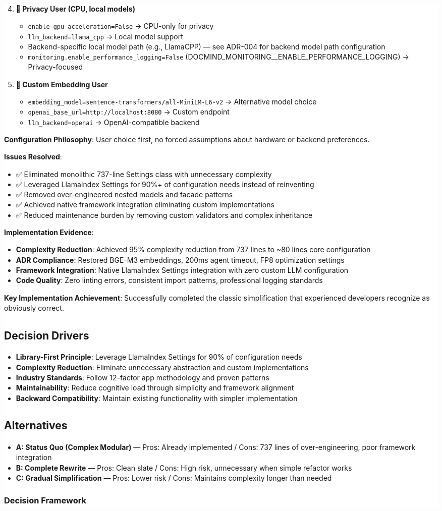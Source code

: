 4. **👤 Privacy User (CPU, local models)**
   - `enable_gpu_acceleration=False` → CPU-only for privacy
   - `llm_backend=llama_cpp` → Local model support
   - Backend-specific local model path (e.g., LlamaCPP) — see ADR-004 for backend model path configuration
   - `monitoring.enable_performance_logging=False` (DOCMIND_MONITORING__ENABLE_PERFORMANCE_LOGGING) → Privacy-focused

5. **👤 Custom Embedding User**
   - `embedding_model=sentence-transformers/all-MiniLM-L6-v2` → Alternative model choice
   - `openai_base_url=http://localhost:8080` → Custom endpoint
   - `llm_backend=openai` → OpenAI-compatible backend

**Configuration Philosophy**: User choice first, no forced assumptions about hardware or backend preferences.

**Issues Resolved**:

- ✅ Eliminated monolithic 737-line Settings class with unnecessary complexity
- ✅ Leveraged LlamaIndex Settings for 90%+ of configuration needs instead of reinventing
- ✅ Removed over-engineered nested models and facade patterns
- ✅ Achieved native framework integration eliminating custom implementations
- ✅ Reduced maintenance burden by removing custom validators and complex inheritance

**Implementation Evidence**:

- **Complexity Reduction**: Achieved 95% complexity reduction from 737 lines to ~80 lines core configuration
- **ADR Compliance**: Restored BGE-M3 embeddings, 200ms agent timeout, FP8 optimization settings
- **Framework Integration**: Native LlamaIndex Settings integration with zero custom LLM configuration
- **Code Quality**: Zero linting errors, consistent import patterns, professional logging standards

**Key Implementation Achievement**: Successfully completed the classic simplification that experienced developers recognize as obviously correct.

## Decision Drivers

- **Library-First Principle**: Leverage LlamaIndex Settings for 90% of configuration needs
- **Complexity Reduction**: Eliminate unnecessary abstraction and custom implementations
- **Industry Standards**: Follow 12-factor app methodology and proven patterns
- **Maintainability**: Reduce cognitive load through simplicity and framework alignment
- **Backward Compatibility**: Maintain existing functionality with simpler implementation

## Alternatives

- **A: Status Quo (Complex Modular)** — Pros: Already implemented / Cons: 737 lines of over-engineering, poor framework integration
- **B: Complete Rewrite** — Pros: Clean slate / Cons: High risk, unnecessary when simple refactor works
- **C: Gradual Simplification** — Pros: Lower risk / Cons: Maintains complexity longer than needed

### Decision Framework
